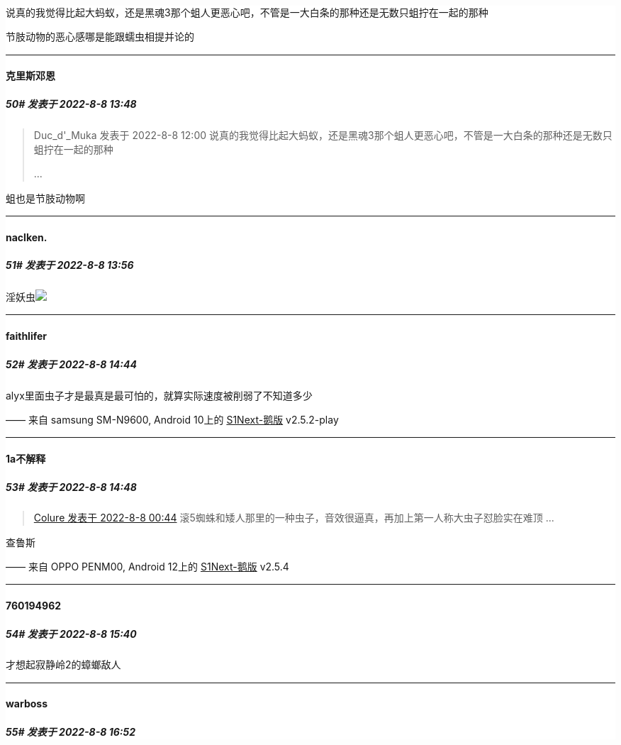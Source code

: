 说真的我觉得比起大蚂蚁，还是黑魂3那个蛆人更恶心吧，不管是一大白条的那种还是无数只蛆拧在一起的那种

节肢动物的恶心感哪是能跟蠕虫相提并论的

*****

####  克里斯邓恩  
##### 50#       发表于 2022-8-8 13:48

<blockquote>Duc_d'_Muka 发表于 2022-8-8 12:00
说真的我觉得比起大蚂蚁，还是黑魂3那个蛆人更恶心吧，不管是一大白条的那种还是无数只蛆拧在一起的那种

 ...</blockquote>
蛆也是节肢动物啊

*****

####  naclken.  
##### 51#       发表于 2022-8-8 13:56

淫妖虫<img src="https://static.saraba1st.com/image/smiley/face2017/067.png" referrerpolicy="no-referrer">

*****

####  faithlifer  
##### 52#       发表于 2022-8-8 14:44

alyx里面虫子才是最真是最可怕的，就算实际速度被削弱了不知道多少

—— 来自 samsung SM-N9600, Android 10上的 [S1Next-鹅版](https://github.com/ykrank/S1-Next/releases) v2.5.2-play

*****

####  1a不解释  
##### 53#       发表于 2022-8-8 14:48

<blockquote><a href="httphttps://bbs.saraba1st.com/2b/forum.php?mod=redirect&amp;goto=findpost&amp;pid=56970861&amp;ptid=2085665" target="_blank">Colure 发表于 2022-8-8 00:44</a>
滚5蜘蛛和矮人那里的一种虫子，音效很逼真，再加上第一人称大虫子怼脸实在难顶 ...</blockquote>
查鲁斯

—— 来自 OPPO PENM00, Android 12上的 [S1Next-鹅版](https://github.com/ykrank/S1-Next/releases) v2.5.4

*****

####  760194962  
##### 54#       发表于 2022-8-8 15:40

才想起寂静岭2的蟑螂敌人

*****

####  warboss  
##### 55#       发表于 2022-8-8 16:52
